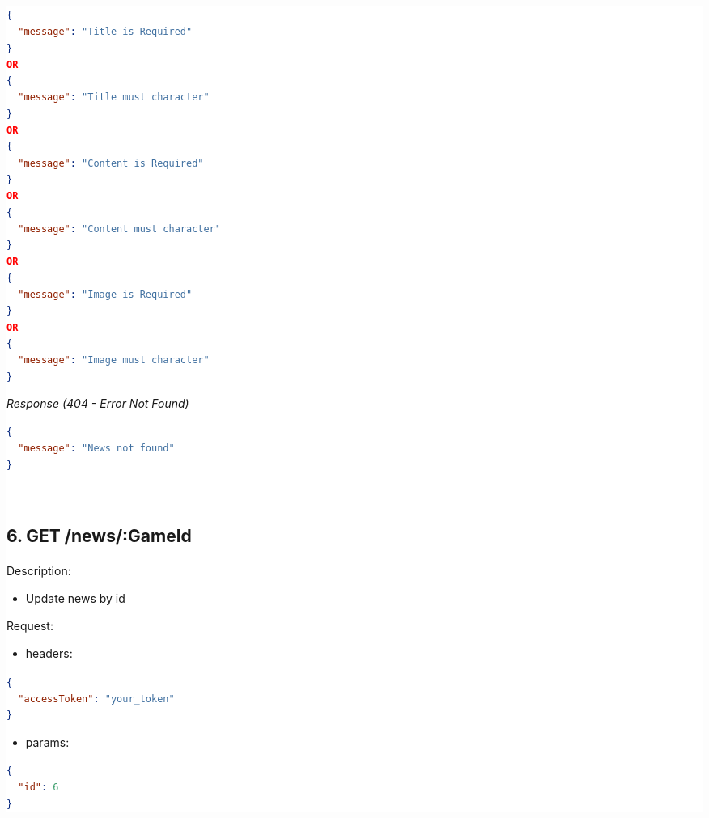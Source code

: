 ```json
{
  "message": "Title is Required"
}
OR
{
  "message": "Title must character"
}
OR
{
  "message": "Content is Required"
}
OR
{
  "message": "Content must character"
}
OR
{
  "message": "Image is Required"
}
OR
{
  "message": "Image must character"
}
```

_Response (404 - Error Not Found)_

```json
{
  "message": "News not found"
}
```

&nbsp;

## 6. GET /news/:GameId

Description:

- Update news by id

Request:

- headers:

```json
{
  "accessToken": "your_token"
}
```

- params:

```json
{
  "id": 6
}
```
